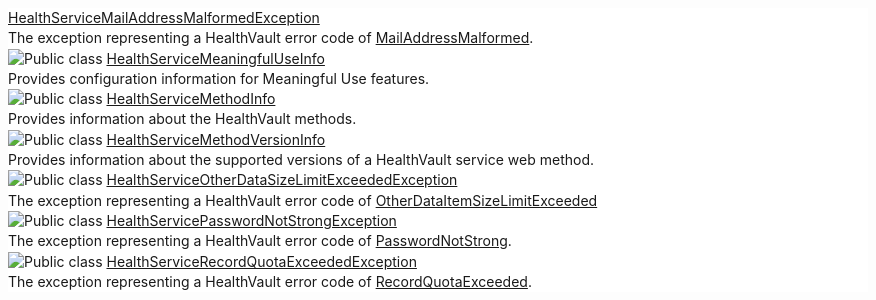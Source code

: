 <td><a href="https://msdn.microsoft.com/en-us/library/microsoft.health.healthservicemailaddressmalformedexception.aspx">HealthServiceMailAddressMalformedException</a></td>
<td><div class="summary">
The exception representing a HealthVault error code of <a href="https://msdn.microsoft.com/en-us/library/microsoft.health.healthservicestatuscode.aspx">MailAddressMalformed</a>.
</div></td>
</tr>
<tr class="even">
<td><img src="https://i-msdn.sec.s-msft.com/areas/global/content/clear.gif" title="Public class" alt="Public class" id="pubclass" class="cl_IC29808" /></td>
<td><a href="https://msdn.microsoft.com/en-us/library/microsoft.health.healthservicemeaningfuluseinfo.aspx">HealthServiceMeaningfulUseInfo</a></td>
<td><div class="summary">
Provides configuration information for Meaningful Use features.
</div></td>
</tr>
<tr class="odd">
<td><img src="https://i-msdn.sec.s-msft.com/areas/global/content/clear.gif" title="Public class" alt="Public class" id="pubclass" class="cl_IC29808" /></td>
<td><a href="https://msdn.microsoft.com/en-us/library/microsoft.health.healthservicemethodinfo.aspx">HealthServiceMethodInfo</a></td>
<td><div class="summary">
Provides information about the HealthVault methods.
</div></td>
</tr>
<tr class="even">
<td><img src="https://i-msdn.sec.s-msft.com/areas/global/content/clear.gif" title="Public class" alt="Public class" id="pubclass" class="cl_IC29808" /></td>
<td><a href="https://msdn.microsoft.com/en-us/library/microsoft.health.healthservicemethodversioninfo.aspx">HealthServiceMethodVersionInfo</a></td>
<td><div class="summary">
Provides information about the supported versions of a HealthVault service web method.
</div></td>
</tr>
<tr class="odd">
<td><img src="https://i-msdn.sec.s-msft.com/areas/global/content/clear.gif" title="Public class" alt="Public class" id="pubclass" class="cl_IC29808" /></td>
<td><a href="https://msdn.microsoft.com/en-us/library/microsoft.health.healthserviceotherdatasizelimitexceededexception.aspx">HealthServiceOtherDataSizeLimitExceededException</a></td>
<td><div class="summary">
The exception representing a HealthVault error code of <a href="https://msdn.microsoft.com/en-us/library/microsoft.health.healthservicestatuscode.aspx">OtherDataItemSizeLimitExceeded</a>
</div></td>
</tr>
<tr class="even">
<td><img src="https://i-msdn.sec.s-msft.com/areas/global/content/clear.gif" title="Public class" alt="Public class" id="pubclass" class="cl_IC29808" /></td>
<td><a href="https://msdn.microsoft.com/en-us/library/microsoft.health.healthservicepasswordnotstrongexception.aspx">HealthServicePasswordNotStrongException</a></td>
<td><div class="summary">
The exception representing a HealthVault error code of <a href="https://msdn.microsoft.com/en-us/library/microsoft.health.healthservicestatuscode.aspx">PasswordNotStrong</a>.
</div></td>
</tr>
<tr class="odd">
<td><img src="https://i-msdn.sec.s-msft.com/areas/global/content/clear.gif" title="Public class" alt="Public class" id="pubclass" class="cl_IC29808" /></td>
<td><a href="https://msdn.microsoft.com/en-us/library/microsoft.health.healthservicerecordquotaexceededexception.aspx">HealthServiceRecordQuotaExceededException</a></td>
<td><div class="summary">
The exception representing a HealthVault error code of <a href="https://msdn.microsoft.com/en-us/library/microsoft.health.healthservicestatuscode.aspx">RecordQuotaExceeded</a>.
</div></td>
</tr>
<tr class="even">